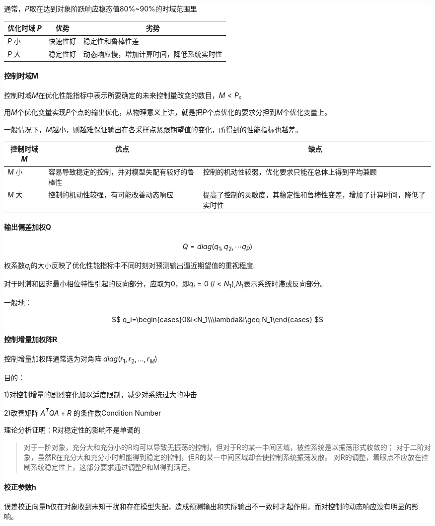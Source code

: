 通常，$P$取在达到对象阶跃响应稳态值$80\%$~$90\%$的时域范围里

| 优化时域 $P$ | 优势             | 劣势                           |
|--------------|------------------|--------------------------------|
| $P$ 小       | 快速性好         | 稳定性和鲁棒性差               |
| $P$ 大       | 稳定性好         | 动态响应慢，增加计算时间，降低系统实时性 |

#### 控制时域M

控制时域$M$在优化性能指标中表示所要确定的未来控制量改变的数目，$M<P$。

用$M$个优化变量实现$P$个点的输出优化，从物理意义上讲，就是把$P$个点优化的要求分担到$M$个优化变量上。

一般情况下，$M$越小，则越难保证输出在各采样点紧跟期望值的变化，所得到的性能指标也越差。


| 控制时域 $M$ | 优点 | 缺点 |
|--------------|------|------|
| $M$ 小       | 容易导致稳定的控制，并对模型失配有较好的鲁棒性 | 控制的机动性较弱，优化要求只能在总体上得到平均兼顾 |
| $M$ 大       | 控制的机动性较强，有可能改善动态响应 | 提高了控制的灵敏度，其稳定性和鲁棒性变差，增加了计算时间，降低了实时性 |

#### 输出偏差加权Q

$$
Q=diag(q_1,q_2,\cdots q_P)
$$

权系数$q_i$的大小反映了优化性能指标中不同时刻对预测输出逼近期望值的重视程度.

对于时滞和因非最小相位特性引起的反向部分，应取为0，即$q_i= 0$ $(i< N_1)$,$N_1$表示系统时滞或反向部分。

一般地：

$$
q_i=\begin{cases}0&i<N_1\\\lambda&i\geq N_1\end{cases}
$$

#### 控制增量加权阵R

控制增量加权阵通常选为对角阵 $diag( r_1, r_2, . . . , r_M)$

目的：

1)对控制增量的剧烈变化加以适度限制，减少对系统过大的冲击

2)改善矩阵 $A^TQA+ R$ 的条件数Condition Number

理论分析证明：R对稳定性的影响不是单调的

> 对于一阶对象，充分大和充分小的R均可以导致无振荡的控制，但对于R的某一中间区域，被控系统是以振荡形式收敛的；
> 对于二阶对象，虽然R在充分大和充分小时都能得到稳定的控制，但R的某一中间区域却会使控制系统振荡发散。
> 对R的调整，着眼点不应放在控制系统稳定性上，这部分要求通过调整P和M得到满足。


#### 校正参数h


误差校正向量$\mathbf{h}$仅在对象收到未知干扰和存在模型失配，造成预测输出和实际输出不一致时才起作用，而对控制的动态响应没有明显的影响。
